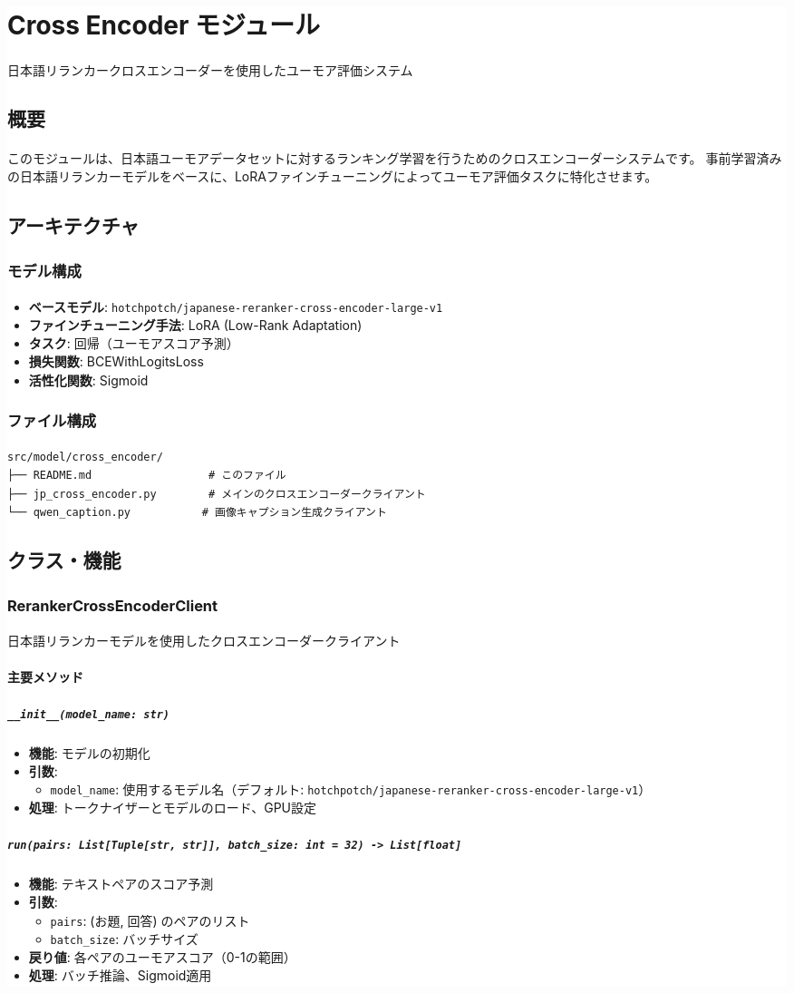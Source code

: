 # Cross Encoder モジュール

日本語リランカークロスエンコーダーを使用したユーモア評価システム

## 概要

このモジュールは、日本語ユーモアデータセットに対するランキング学習を行うためのクロスエンコーダーシステムです。
事前学習済みの日本語リランカーモデルをベースに、LoRAファインチューニングによってユーモア評価タスクに特化させます。

## アーキテクチャ

### モデル構成
- **ベースモデル**: `hotchpotch/japanese-reranker-cross-encoder-large-v1`
- **ファインチューニング手法**: LoRA (Low-Rank Adaptation)
- **タスク**: 回帰（ユーモアスコア予測）
- **損失関数**: BCEWithLogitsLoss
- **活性化関数**: Sigmoid

### ファイル構成
```
src/model/cross_encoder/
├── README.md                  # このファイル
├── jp_cross_encoder.py        # メインのクロスエンコーダークライアント
└── qwen_caption.py           # 画像キャプション生成クライアント
```

## クラス・機能

### RerankerCrossEncoderClient

日本語リランカーモデルを使用したクロスエンコーダークライアント

#### 主要メソッド

##### `__init__(model_name: str)`
- **機能**: モデルの初期化
- **引数**: 
  - `model_name`: 使用するモデル名（デフォルト: `hotchpotch/japanese-reranker-cross-encoder-large-v1`）
- **処理**: トークナイザーとモデルのロード、GPU設定

##### `run(pairs: List[Tuple[str, str]], batch_size: int = 32) -> List[float]`
- **機能**: テキストペアのスコア予測
- **引数**:
  - `pairs`: (お題, 回答) のペアのリスト
  - `batch_size`: バッチサイズ
- **戻り値**: 各ペアのユーモアスコア（0-1の範囲）
- **処理**: バッチ推論、Sigmoid適用
